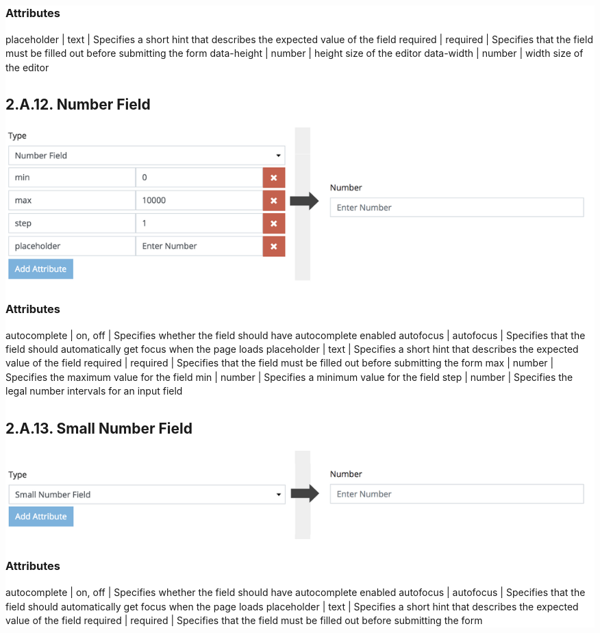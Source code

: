### Attributes

placeholder | text | Specifies a short hint that describes the expected value of the field
required | required | Specifies that the field must be filled out before submitting the form
data-height | number | height size of the editor
data-width | number | width size of the editor

<a name="number"></a>
## 2.A.12. Number Field

![Number Field](./assets/2.A/field-number.png)

### Attributes

autocomplete | on, off | Specifies whether the field should have autocomplete enabled
autofocus | autofocus | Specifies that the field should automatically get focus when the page loads
placeholder | text | Specifies a short hint that describes the expected value of the field
required | required | Specifies that the field must be filled out before submitting the form
max | number | Specifies the maximum value for the field
min | number | Specifies a minimum value for the field
step | number | Specifies the legal number intervals for an input field

<a name="small"></a>
## 2.A.13. Small Number Field

![Small Number Field](./assets/2.A/field-small.png)

### Attributes

autocomplete | on, off | Specifies whether the field should have autocomplete enabled
autofocus | autofocus | Specifies that the field should automatically get focus when the page loads
placeholder | text | Specifies a short hint that describes the expected value of the field
required | required | Specifies that the field must be filled out before submitting the form
